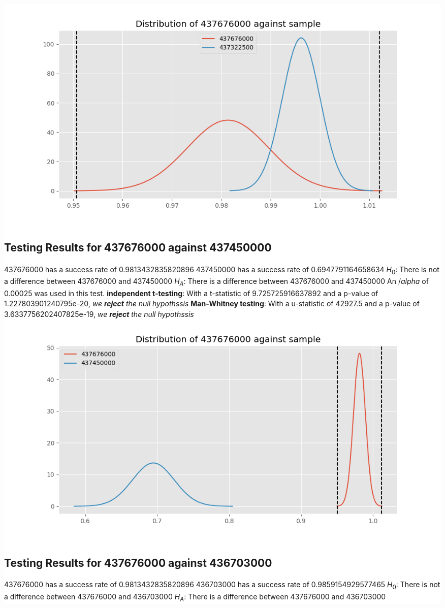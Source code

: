 ![](images/437676000_against_437322500.png) 
## Testing Results for 437676000 against 437450000 
437676000 has a success rate of 0.9813432835820896
437450000 has a success rate of 0.6947791164658634
$H_{0}$: There is not a difference between 437676000 and 437450000
$H_{A}$: There is a difference between 437676000 and 437450000
An $/alpha$ of 0.00025 was used in this test.
__independent t-testing__: With a t-statistic of 9.725725916637892 and a p-value of 1.227803901240795e-20, _we **reject** the null hypothssis_
__Man-Whitney testing__: With a u-statistic of 42927.5 and a p-value of 3.6337756202407825e-19, _we **reject** the null hypothssis_
![](images/437676000_against_437450000.png) 
## Testing Results for 437676000 against 436703000 
437676000 has a success rate of 0.9813432835820896
436703000 has a success rate of 0.9859154929577465
$H_{0}$: There is not a difference between 437676000 and 436703000
$H_{A}$: There is a difference between 437676000 and 436703000